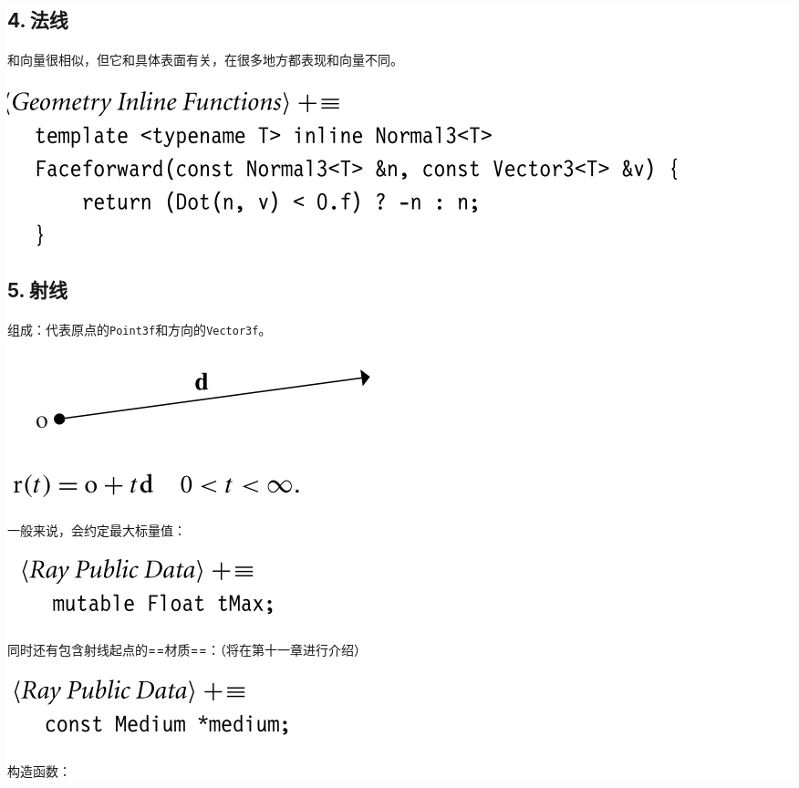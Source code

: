 

## 4. 法线

和向量很相似，但它和具体表面有关，在很多地方都表现和向量不同。

![image-20210403131623028](第二章_几何和变换.assets/image-20210403131623028.png)



## 5. 射线

组成：代表原点的`Point3f`和方向的`Vector3f`。

![image-20210403132014053](第二章_几何和变换.assets/image-20210403132014053.png)

![image-20210403132307330](第二章_几何和变换.assets/image-20210403132307330.png)

一般来说，会约定最大标量值：

![image-20210403132436992](第二章_几何和变换.assets/image-20210403132436992.png)

同时还有包含射线起点的==材质==：（将在第十一章进行介绍）

![image-20210403133640325](第二章_几何和变换.assets/image-20210403133640325.png)

构造函数：
